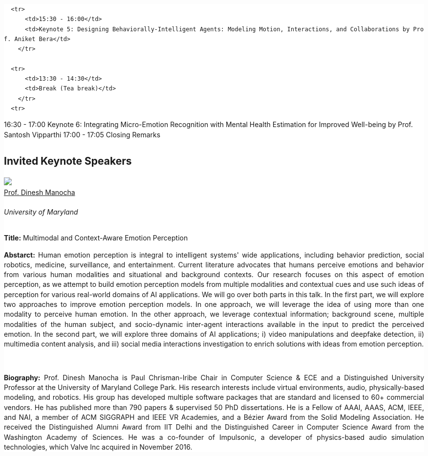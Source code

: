       <tr>
          <td>15:30 - 16:00</td>
          <td>Keynote 5: Designing Behaviorally-Intelligent Agents: Modeling Motion, Interactions, and Collaborations by Prof. Aniket Bera</td>
        </tr>
      
      <tr>
          <td>13:30 - 14:30</td>
          <td>Break (Tea break)</td>
        </tr>
      <tr>
<tr>
          <td>16:30 - 17:00</td>
          <td>Keynote 6: Integrating Micro-Emotion Recognition with Mental Health Estimation for Improved Well-being by Prof. Santosh Vipparthi</td>
        </tr>
        <tr>
          <td>17:00 - 17:05</td>
          <td>Closing Remarks</td>
        </tr>
    </tbody>
</table>


## Invited Keynote Speakers
<div class="row">
    <div class="col-3">
        <a href="https://www.cs.umd.edu/people/dmanocha">
            <img class="speaker-pic pull-right" src="/2024/dm2018-face.jpg" />
        </a>
    </div>
    <div class="col">
        <a href="https://www.cs.umd.edu/people/dmanocha"><span class="fs-3">Prof. Dinesh Manocha<span class="fs-3"></span></a>
        <h6 class="fs-5">University of Maryland</h6>
          <Strong>Title:</Strong> Multimodal and Context-Aware Emotion Perception <br>          
          <p align="justify"><Strong>Abstarct:</Strong> Human emotion perception is integral to intelligent systems' wide applications, including behavior prediction, social robotics, medicine, surveillance, and entertainment. Current literature advocates that humans perceive emotions and behavior from various human modalities and situational and background contexts. Our research focuses on this aspect of emotion perception, as we attempt to build emotion perception models from multiple modalities and contextual cues and use such ideas of perception for various real-world domains of AI applications. We will go over both parts in this talk. In the first part, we will explore two approaches to improve emotion perception models. In one approach, we will leverage the idea of using more than one modality to perceive human emotion. In the other approach, we leverage contextual information; background scene, multiple modalities of the human subject, and socio-dynamic inter-agent interactions available in the input to predict the perceived emotion. In the second part, we will explore three domains of AI applications; i) video manipulations and deepfake detection, ii) multimedia content analysis, and iii) social media interactions investigation to enrich solutions with ideas from emotion perception.</p> <br>          
      <p align="justify"><Strong>Biography:</Strong> Prof. Dinesh Manocha is Paul Chrisman-Iribe Chair in Computer Science & ECE and a Distinguished University Professor at the University of Maryland College Park. His research interests include virtual environments, audio, physically-based modeling, and robotics. His group has developed multiple software packages that are standard and licensed to 60+ commercial vendors. He has published more than 790 papers & supervised 50 PhD dissertations. He is a Fellow of AAAI, AAAS, ACM, IEEE, and NAI, a member of ACM SIGGRAPH and IEEE VR Academies, and a Bézier Award from the Solid Modeling Association. He received the Distinguished Alumni Award from IIT Delhi and the Distinguished Career in Computer Science Award from the Washington Academy of Sciences. He was a co-founder of Impulsonic, a developer of physics-based audio simulation technologies, which Valve Inc acquired in November 2016.  
     </p> 
    </div>
</div>